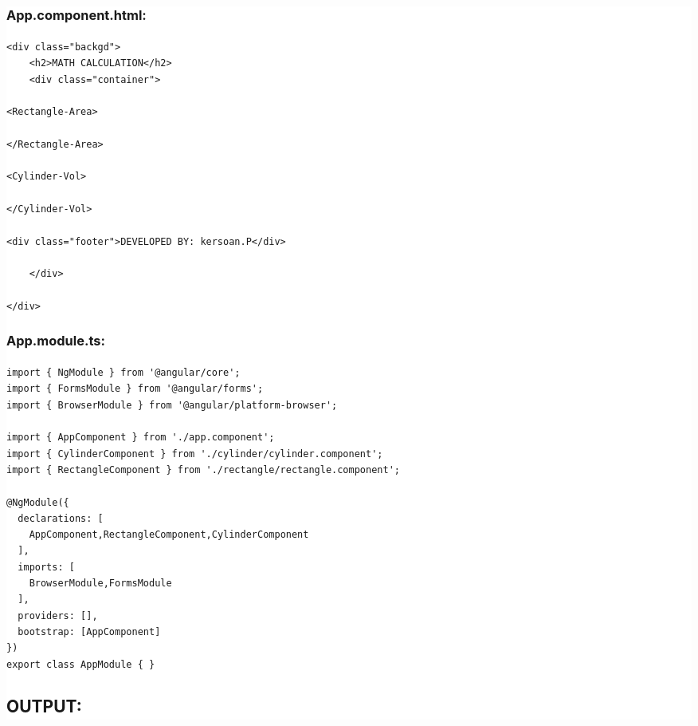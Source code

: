 ```

```

### App.component.html:

```
<div class="backgd">
    <h2>MATH CALCULATION</h2>
    <div class="container">
        
<Rectangle-Area>

</Rectangle-Area>

<Cylinder-Vol>
  
</Cylinder-Vol>

<div class="footer">DEVELOPED BY: kersoan.P</div>

    </div>

</div>

```

### App.module.ts:

```
import { NgModule } from '@angular/core';
import { FormsModule } from '@angular/forms';
import { BrowserModule } from '@angular/platform-browser';

import { AppComponent } from './app.component';
import { CylinderComponent } from './cylinder/cylinder.component';
import { RectangleComponent } from './rectangle/rectangle.component';

@NgModule({
  declarations: [
    AppComponent,RectangleComponent,CylinderComponent
  ],
  imports: [
    BrowserModule,FormsModule
  ],
  providers: [],
  bootstrap: [AppComponent]
})
export class AppModule { }

```


## OUTPUT:
